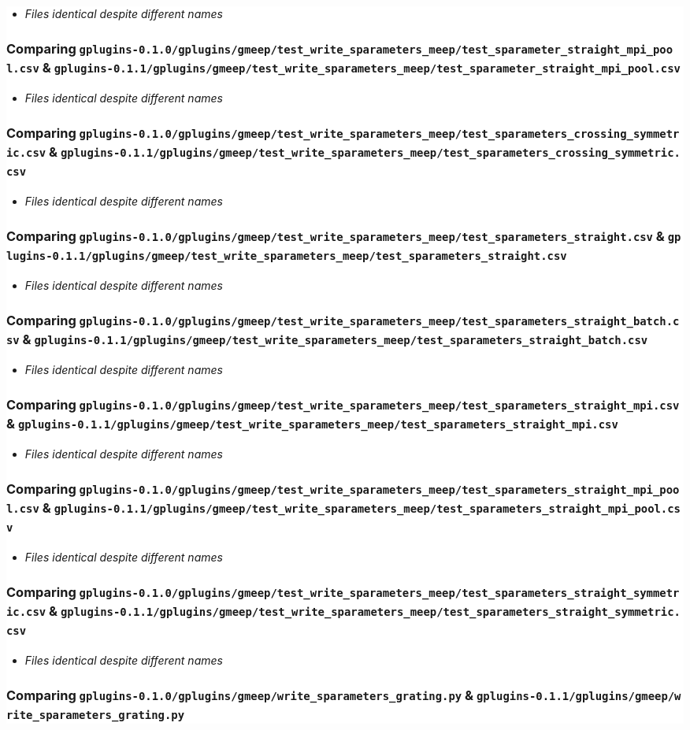  * *Files identical despite different names*

### Comparing `gplugins-0.1.0/gplugins/gmeep/test_write_sparameters_meep/test_sparameter_straight_mpi_pool.csv` & `gplugins-0.1.1/gplugins/gmeep/test_write_sparameters_meep/test_sparameter_straight_mpi_pool.csv`

 * *Files identical despite different names*

### Comparing `gplugins-0.1.0/gplugins/gmeep/test_write_sparameters_meep/test_sparameters_crossing_symmetric.csv` & `gplugins-0.1.1/gplugins/gmeep/test_write_sparameters_meep/test_sparameters_crossing_symmetric.csv`

 * *Files identical despite different names*

### Comparing `gplugins-0.1.0/gplugins/gmeep/test_write_sparameters_meep/test_sparameters_straight.csv` & `gplugins-0.1.1/gplugins/gmeep/test_write_sparameters_meep/test_sparameters_straight.csv`

 * *Files identical despite different names*

### Comparing `gplugins-0.1.0/gplugins/gmeep/test_write_sparameters_meep/test_sparameters_straight_batch.csv` & `gplugins-0.1.1/gplugins/gmeep/test_write_sparameters_meep/test_sparameters_straight_batch.csv`

 * *Files identical despite different names*

### Comparing `gplugins-0.1.0/gplugins/gmeep/test_write_sparameters_meep/test_sparameters_straight_mpi.csv` & `gplugins-0.1.1/gplugins/gmeep/test_write_sparameters_meep/test_sparameters_straight_mpi.csv`

 * *Files identical despite different names*

### Comparing `gplugins-0.1.0/gplugins/gmeep/test_write_sparameters_meep/test_sparameters_straight_mpi_pool.csv` & `gplugins-0.1.1/gplugins/gmeep/test_write_sparameters_meep/test_sparameters_straight_mpi_pool.csv`

 * *Files identical despite different names*

### Comparing `gplugins-0.1.0/gplugins/gmeep/test_write_sparameters_meep/test_sparameters_straight_symmetric.csv` & `gplugins-0.1.1/gplugins/gmeep/test_write_sparameters_meep/test_sparameters_straight_symmetric.csv`

 * *Files identical despite different names*

### Comparing `gplugins-0.1.0/gplugins/gmeep/write_sparameters_grating.py` & `gplugins-0.1.1/gplugins/gmeep/write_sparameters_grating.py`
